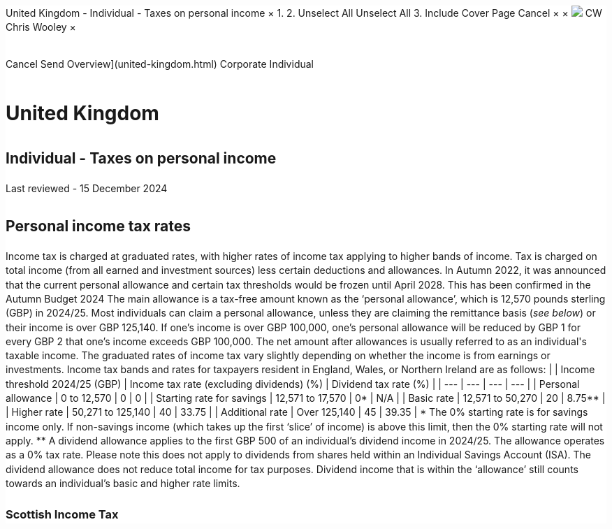 United Kingdom - Individual - Taxes on personal income
×
1.
2.
Unselect All
Unselect All
3.
Include Cover Page
Cancel
×
×
![](-/media/world-wide-tax-summaries/attachments/global---chris-wooley.ashx%3Frev=ac5e5f3223b34096b1afc2a6009c7320&revision=ac5e5f32-23b3-4096-b1af-c2a6009c7320&hash=859B7ADC84DC2CBEC9760E9E6EE7DE6D0A8BFCDF)
CW
Chris Wooley
×
######
Cancel
Send
Overview](united-kingdom.html)
Corporate
Individual
# United Kingdom
## Individual - Taxes on personal income
Last reviewed - 15 December 2024
## Personal income tax rates
Income tax is charged at graduated rates, with higher rates of income tax applying to higher bands of income. Tax is charged on total income (from all earned and investment sources) less certain deductions and allowances.
In Autumn 2022, it was announced that the current personal allowance and certain tax thresholds would be frozen until April 2028. This has been confirmed in the Autumn Budget 2024
The main allowance is a tax-free amount known as the ‘personal allowance’, which is 12,570 pounds sterling (GBP) in 2024/25. Most individuals can claim a personal allowance, unless they are claiming the remittance basis (*see below*) or their income is over GBP 125,140. If one’s income is over GBP 100,000, one’s personal allowance will be reduced by GBP 1 for every GBP 2 that one’s income exceeds GBP 100,000.
The net amount after allowances is usually referred to as an individual's taxable income. The graduated rates of income tax vary slightly depending on whether the income is from earnings or investments.
Income tax bands and rates for taxpayers resident in England, Wales, or Northern Ireland are as follows:
|  | Income threshold 2024/25 (GBP) | Income tax rate (excluding dividends) (%) | Dividend tax rate (%) |
| --- | --- | --- | --- |
| Personal allowance | 0 to 12,570 | 0 | 0 |
| Starting rate for savings | 12,571 to 17,570 | 0\* | N/A |
| Basic rate | 12,571 to 50,270 | 20 | 8.75\*\* |
| Higher rate | 50,271 to 125,140 | 40 | 33.75 |
| Additional rate | Over 125,140 | 45 | 39.35 |
\* The 0% starting rate is for savings income only. If non-savings income (which takes up the first ‘slice’ of income) is above this limit, then the 0% starting rate will not apply.
\*\* A dividend allowance applies to the first GBP 500 of an individual’s dividend income in 2024/25. The allowance operates as a 0% tax rate. Please note this does not apply to dividends from shares held within an Individual Savings Account (ISA).
The dividend allowance does not reduce total income for tax purposes. Dividend income that is within the ‘allowance’ still counts towards an individual’s basic and higher rate limits.
### **Scottish Income Tax**